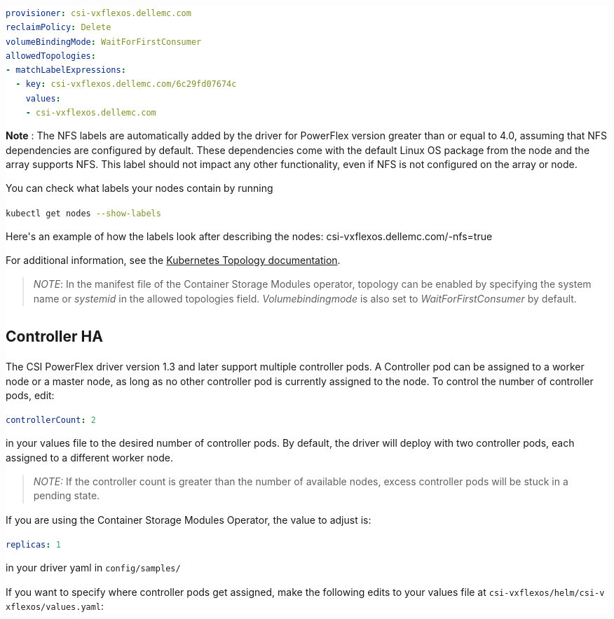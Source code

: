 ```yaml
provisioner: csi-vxflexos.dellemc.com
reclaimPolicy: Delete
volumeBindingMode: WaitForFirstConsumer
allowedTopologies:
- matchLabelExpressions:
  - key: csi-vxflexos.dellemc.com/6c29fd07674c
    values:
    - csi-vxflexos.dellemc.com
```

**Note** : 
  The NFS labels are automatically added by the driver for PowerFlex version greater than or equal to 4.0, assuming that NFS dependencies are configured by default. These dependencies come with the default Linux OS package from the node and the array supports NFS.
  This label should not impact any other functionality, even if NFS is not configured on the array or node.

You can check what labels your nodes contain by running
```bash
kubectl get nodes --show-labels
```

Here's an example of how the labels look after describing the nodes:
csi-vxflexos.dellemc.com/<system-id>-nfs=true

For additional information, see the [Kubernetes Topology documentation](https://kubernetes-csi.github.io/docs/topology.html).

> *NOTE*: In the manifest file of the Container Storage Modules operator, topology can be enabled by specifying the system name or _systemid_ in the allowed topologies field. _Volumebindingmode_ is also set to _WaitForFirstConsumer_ by default.

## Controller HA

The CSI PowerFlex driver version 1.3 and later support multiple controller pods. A Controller pod can be assigned to a worker node or a master node, as long as no other controller pod is currently assigned to the node. To control the number of controller pods, edit:

```yaml
controllerCount: 2
```

in your values file to the desired number of controller pods. By default, the driver will deploy with two controller pods, each assigned to a different worker node.

> *NOTE:* If the controller count is greater than the number of available nodes, excess controller pods will be stuck in a pending state.

If you are using the Container Storage Modules Operator, the value to adjust is:

```yaml
replicas: 1  
```

in your driver yaml in `config/samples/`

If you want to specify where controller pods get assigned, make the following edits to your values file at `csi-vxflexos/helm/csi-vxflexos/values.yaml`:
